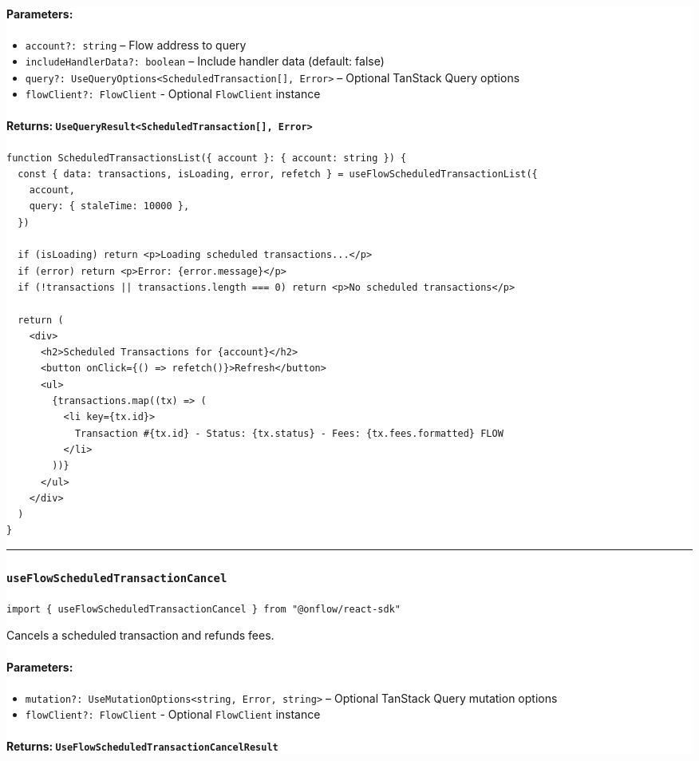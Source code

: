 #### Parameters:

- `account?: string` – Flow address to query
- `includeHandlerData?: boolean` – Include handler data (default: false)
- `query?: UseQueryOptions<ScheduledTransaction[], Error>` – Optional TanStack Query options
- `flowClient?: FlowClient` - Optional `FlowClient` instance

#### Returns: `UseQueryResult<ScheduledTransaction[], Error>`

```tsx
function ScheduledTransactionsList({ account }: { account: string }) {
  const { data: transactions, isLoading, error, refetch } = useFlowScheduledTransactionList({
    account,
    query: { staleTime: 10000 },
  })

  if (isLoading) return <p>Loading scheduled transactions...</p>
  if (error) return <p>Error: {error.message}</p>
  if (!transactions || transactions.length === 0) return <p>No scheduled transactions</p>

  return (
    <div>
      <h2>Scheduled Transactions for {account}</h2>
      <button onClick={() => refetch()}>Refresh</button>
      <ul>
        {transactions.map((tx) => (
          <li key={tx.id}>
            Transaction #{tx.id} - Status: {tx.status} - Fees: {tx.fees.formatted} FLOW
          </li>
        ))}
      </ul>
    </div>
  )
}
```

---

### `useFlowScheduledTransactionCancel`

<PlaygroundButton href="https://react.flow.com/#useflowscheduledtransaction" />

```tsx
import { useFlowScheduledTransactionCancel } from "@onflow/react-sdk"
```

Cancels a scheduled transaction and refunds fees.

#### Parameters:

- `mutation?: UseMutationOptions<string, Error, string>` – Optional TanStack Query mutation options
- `flowClient?: FlowClient` - Optional `FlowClient` instance

#### Returns: `UseFlowScheduledTransactionCancelResult`
